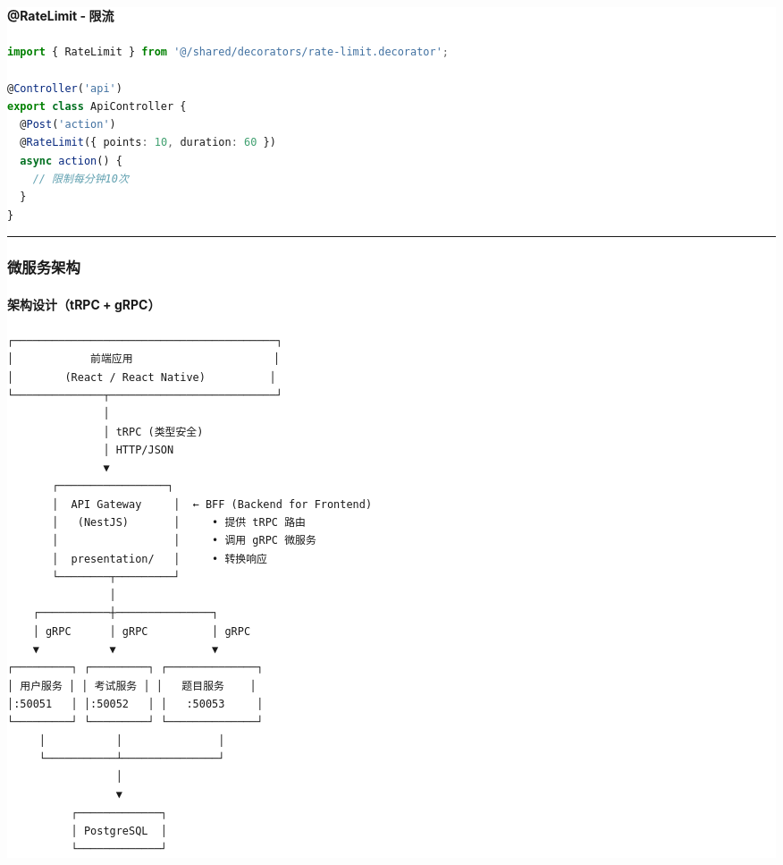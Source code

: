 
#### @RateLimit - 限流

```typescript
import { RateLimit } from '@/shared/decorators/rate-limit.decorator';

@Controller('api')
export class ApiController {
  @Post('action')
  @RateLimit({ points: 10, duration: 60 })
  async action() {
    // 限制每分钟10次
  }
}
```

---

### 微服务架构

#### 架构设计（tRPC + gRPC）

```
┌─────────────────────────────────────────┐
│            前端应用                      │
│        (React / React Native)          │
└──────────────┬──────────────────────────┘
               │
               │ tRPC (类型安全)
               │ HTTP/JSON
               ▼
       ┌─────────────────┐
       │  API Gateway     │  ← BFF (Backend for Frontend)
       │   (NestJS)       │     • 提供 tRPC 路由
       │                  │     • 调用 gRPC 微服务
       │  presentation/   │     • 转换响应
       └────────┬─────────┘
                │
    ┌───────────┼───────────────┐
    │ gRPC      │ gRPC          │ gRPC
    ▼           ▼               ▼
┌─────────┐ ┌─────────┐ ┌──────────────┐
│ 用户服务 │ │ 考试服务 │ │   题目服务    │
│:50051   │ │:50052   │ │   :50053     │
└─────────┘ └─────────┘ └──────────────┘
     │           │               │
     └───────────┴───────────────┘
                 │
                 ▼
          ┌─────────────┐
          │ PostgreSQL  │
          └─────────────┘
```
